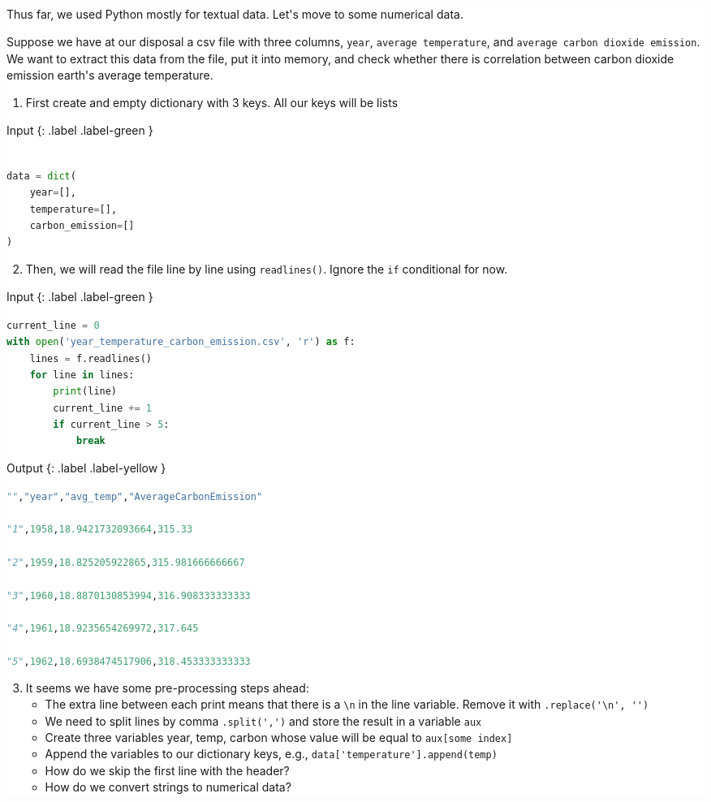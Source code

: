 
Thus far, we used Python mostly for textual data. Let's move to some numerical data.

Suppose we have at our disposal a csv file with three columns, `year`, `average temperature`, and `average carbon dioxide emission`.
We want to extract this data from the file, put it into memory, and check whether there is correlation between carbon dioxide emission earth's average temperature.


1. First create and empty dictionary with 3 keys. All our keys will be lists


Input
{: .label .label-green }
```python

data = dict(
    year=[],
    temperature=[],
    carbon_emission=[]
)
```

2. Then, we will read the file line by line using `readlines()`. Ignore the `if` conditional for now. 


Input
{: .label .label-green }
```python
current_line = 0
with open('year_temperature_carbon_emission.csv', 'r') as f:
    lines = f.readlines() 
    for line in lines:
        print(line)
        current_line += 1
        if current_line > 5:
            break
```

Output
{: .label .label-yellow }
```python
"","year","avg_temp","AverageCarbonEmission"

"1",1958,18.9421732093664,315.33

"2",1959,18.825205922865,315.981666666667

"3",1960,18.8870130853994,316.908333333333

"4",1961,18.9235654269972,317.645

"5",1962,18.6938474517906,318.453333333333
```

3. It seems we have some pre-processing steps ahead:
    - The extra line between each print means that there is a `\n` in the line variable. Remove it with `.replace('\n', '')`
    - We need to split lines by comma `.split(',')` and store the result in a variable `aux`
    - Create three variables year, temp, carbon whose value will be equal to `aux[some index]`
    - Append the variables to our dictionary keys, e.g., `data['temperature'].append(temp)`
    - How do we skip the first line with the header?
    - How do we convert strings to numerical data?
